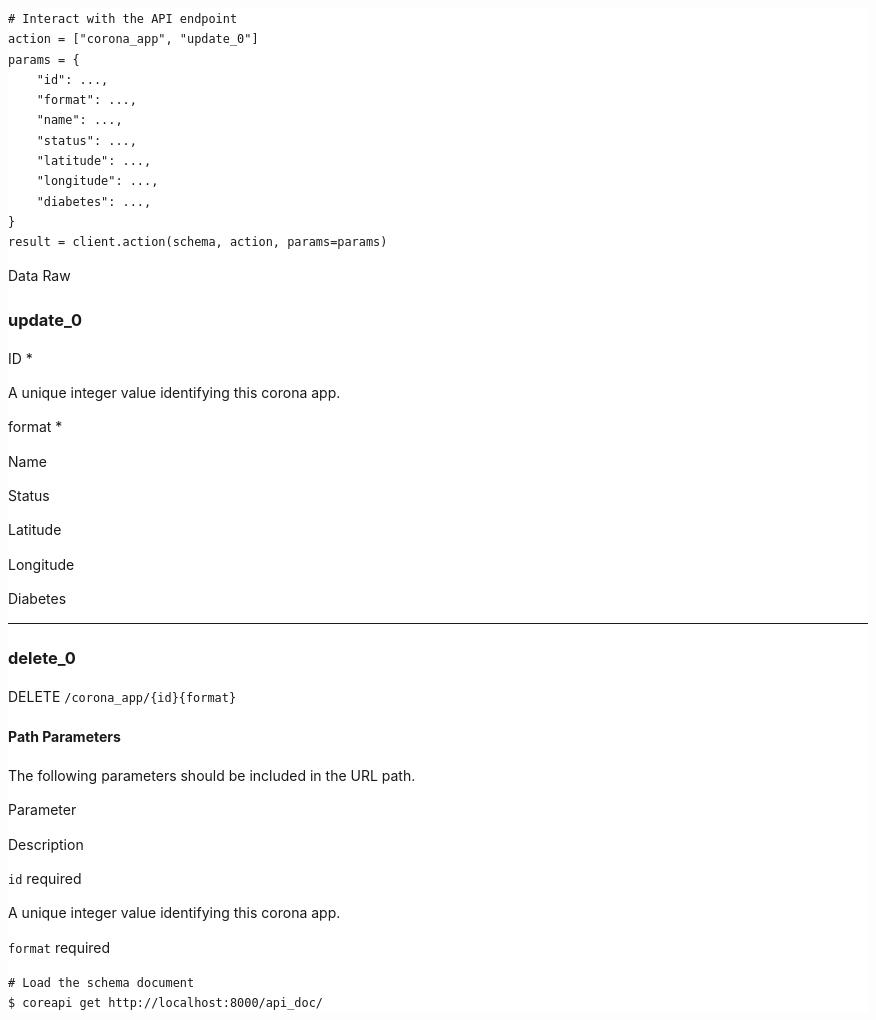     # Interact with the API endpoint
    action = ["corona_app", "update_0"]
    params = {
        "id": ...,
        "format": ...,
        "name": ...,
        "status": ...,
        "latitude": ...,
        "longitude": ...,
        "diabetes": ...,
    }
    result = client.action(schema, action, params=params)
    

Data Raw

### update\_0

ID \* 

A unique integer value identifying this corona app.

format \* 

Name 

Status 

Latitude 

Longitude 

 Diabetes 

* * *

### delete\_0[](#corona_app-delete_0)

DELETE `/corona_app/{id}{format}`

#### Path Parameters

The following parameters should be included in the URL path.

Parameter

Description

`id` required

A unique integer value identifying this corona app.

`format` required

    # Load the schema document
    $ coreapi get http://localhost:8000/api_doc/
    